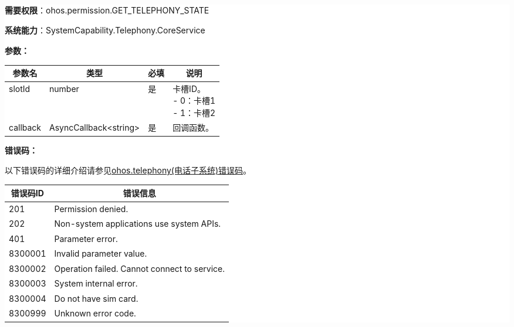 **需要权限**：ohos.permission.GET_TELEPHONY_STATE

**系统能力**：SystemCapability.Telephony.CoreService

**参数：**

| 参数名   | 类型                   | 必填 | 说明                                   |
| -------- | ---------------------- | ---- | -------------------------------------- |
| slotId   | number                 | 是   | 卡槽ID。<br/>- 0：卡槽1<br/>- 1：卡槽2 |
| callback | AsyncCallback<string\> | 是   | 回调函数。                             |

**错误码：**

以下错误码的详细介绍请参见[ohos.telephony(电话子系统)错误码](../../reference/errorcodes/errorcode-telephony.md)。

| 错误码ID |                 错误信息                     |
| -------- | -------------------------------------------- |
| 201      | Permission denied.                           |
| 202      | Non-system applications use system APIs.     |
| 401      | Parameter error.                             |
| 8300001  | Invalid parameter value.                     |
| 8300002  | Operation failed. Cannot connect to service. |
| 8300003  | System internal error.                       |
| 8300004  | Do not have sim card.                        |
| 8300999  | Unknown error code.                          |

